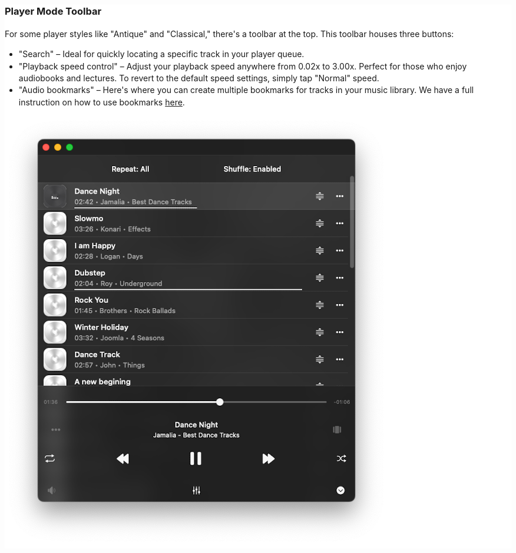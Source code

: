 ### Player Mode Toolbar

For some player styles like "Antique" and "Classical," there's a toolbar at the top. This toolbar houses three buttons:

- "Search" – Ideal for quickly locating a specific track in your player queue.
- "Playback speed control" – Adjust your playback speed anywhere from 0.02x to 3.00x. Perfect for those who enjoy audiobooks and lectures. To revert to the default speed settings, simply tap "Normal" speed.
- "Audio bookmarks" – Here's where you can create multiple bookmarks for tracks in your music library. We have a full instruction on how to use bookmarks [here](https://www.everappz.com/post/how-to-listen-to-audiobooks-on-iphone-ipad-mac-using-evermusic).

![player queue options](21260c_933f4e5e3ccd42c2be09f38a065c79f2~mv2.png)
